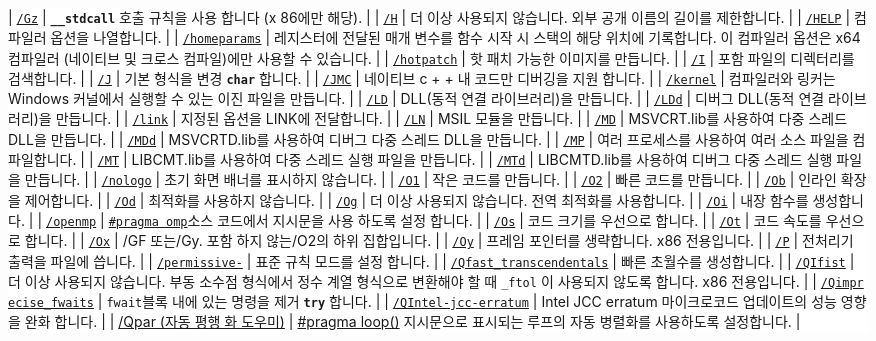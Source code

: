 | [`/Gz`](gd-gr-gv-gz-calling-convention.md) | **`__stdcall`** 호출 규칙을 사용 합니다 (x 86에만 해당). |
| [`/H`](h-restrict-length-of-external-names.md) | 더 이상 사용되지 않습니다. 외부 공개 이름의 길이를 제한합니다. |
| [`/HELP`](help-compiler-command-line-help.md) | 컴파일러 옵션을 나열합니다. |
| [`/homeparams`](homeparams-copy-register-parameters-to-stack.md) | 레지스터에 전달된 매개 변수를 함수 시작 시 스택의 해당 위치에 기록합니다. 이 컴파일러 옵션은 x64 컴파일러 (네이티브 및 크로스 컴파일)에만 사용할 수 있습니다. |
| [`/hotpatch`](hotpatch-create-hotpatchable-image.md) | 핫 패치 가능한 이미지를 만듭니다. |
| [`/I`](i-additional-include-directories.md) | 포함 파일의 디렉터리를 검색합니다. |
| [`/J`](j-default-char-type-is-unsigned.md) | 기본 형식을 변경 **`char`** 합니다. |
| [`/JMC`](jmc.md) | 네이티브 c + + 내 코드만 디버깅을 지원 합니다. |
| [`/kernel`](kernel-create-kernel-mode-binary.md) | 컴파일러와 링커는 Windows 커널에서 실행할 수 있는 이진 파일을 만듭니다. |
| [`/LD`](md-mt-ld-use-run-time-library.md) | DLL(동적 연결 라이브러리)을 만듭니다. |
| [`/LDd`](md-mt-ld-use-run-time-library.md) | 디버그 DLL(동적 연결 라이브러리)을 만듭니다. |
| [`/link`](link-pass-options-to-linker.md) | 지정된 옵션을 LINK에 전달합니다. |
| [`/LN`](ln-create-msil-module.md) | MSIL 모듈을 만듭니다. |
| [`/MD`](md-mt-ld-use-run-time-library.md) | MSVCRT.lib를 사용하여 다중 스레드 DLL을 만듭니다. |
| [`/MDd`](md-mt-ld-use-run-time-library.md) | MSVCRTD.lib를 사용하여 디버그 다중 스레드 DLL을 만듭니다. |
| [`/MP`](mp-build-with-multiple-processes.md) | 여러 프로세스를 사용하여 여러 소스 파일을 컴파일합니다. |
| [`/MT`](md-mt-ld-use-run-time-library.md) | LIBCMT.lib를 사용하여 다중 스레드 실행 파일을 만듭니다. |
| [`/MTd`](md-mt-ld-use-run-time-library.md) | LIBCMTD.lib를 사용하여 디버그 다중 스레드 실행 파일을 만듭니다. |
| [`/nologo`](nologo-suppress-startup-banner-c-cpp.md) | 초기 화면 배너를 표시하지 않습니다. |
| [`/O1`](o1-o2-minimize-size-maximize-speed.md) | 작은 코드를 만듭니다. |
| [`/O2`](o1-o2-minimize-size-maximize-speed.md) | 빠른 코드를 만듭니다. |
| [`/Ob`](ob-inline-function-expansion.md) | 인라인 확장을 제어합니다. |
| [`/Od`](od-disable-debug.md) | 최적화를 사용하지 않습니다. |
| [`/Og`](og-global-optimizations.md) | 더 이상 사용되지 않습니다. 전역 최적화를 사용합니다. |
| [`/Oi`](oi-generate-intrinsic-functions.md) | 내장 함수를 생성합니다. |
| [`/openmp`](openmp-enable-openmp-2-0-support.md) | [`#pragma omp`](../../preprocessor/omp.md)소스 코드에서 지시문을 사용 하도록 설정 합니다. |
| [`/Os`](os-ot-favor-small-code-favor-fast-code.md) | 코드 크기를 우선으로 합니다. |
| [`/Ot`](os-ot-favor-small-code-favor-fast-code.md) | 코드 속도를 우선으로 합니다. |
| [`/Ox`](ox-full-optimization.md) | /GF 또는/Gy. 포함 하지 않는/O2의 하위 집합입니다. |
| [`/Oy`](oy-frame-pointer-omission.md) | 프레임 포인터를 생략합니다. x86 전용입니다. |
| [`/P`](p-preprocess-to-a-file.md) | 전처리기 출력을 파일에 씁니다. |
| [`/permissive-`](permissive-standards-conformance.md) | 표준 규칙 모드를 설정 합니다. |
| [`/Qfast_transcendentals`](qfast-transcendentals-force-fast-transcendentals.md) | 빠른 초월수를 생성합니다. |
| [`/QIfist`](qifist-suppress-ftol.md) | 더 이상 사용되지 않습니다. 부동 소수점 형식에서 정수 계열 형식으로 변환해야 할 때 `_ftol` 이 사용되지 않도록 합니다. x86 전용입니다. |
| [`/Qimprecise_fwaits`](qimprecise-fwaits-remove-fwaits-inside-try-blocks.md) | `fwait`블록 내에 있는 명령을 제거 **`try`** 합니다. |
| [`/QIntel-jcc-erratum`](qintel-jcc-erratum.md) | Intel JCC erratum 마이크로코드 업데이트의 성능 영향을 완화 합니다. |
| [/Qpar (자동 평행 화 도우미)](qpar-auto-parallelizer.md) | [#pragma loop()](../../preprocessor/loop.md) 지시문으로 표시되는 루프의 자동 병렬화를 사용하도록 설정합니다. |